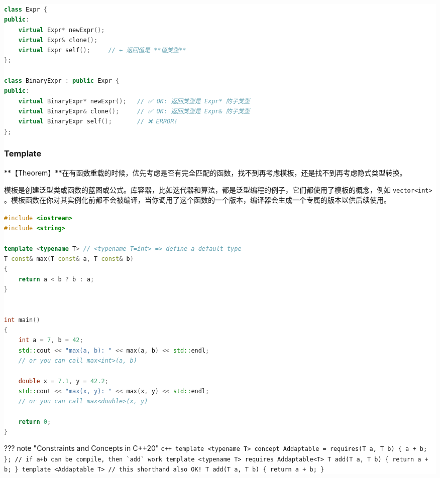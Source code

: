 ```c++
class Expr {
public:
    virtual Expr* newExpr();
    virtual Expr& clone();
    virtual Expr self();     // ← 返回值是 **值类型**
};

class BinaryExpr : public Expr {
public:
    virtual BinaryExpr* newExpr();   // ✅ OK: 返回类型是 Expr* 的子类型
    virtual BinaryExpr& clone();     // ✅ OK: 返回类型是 Expr& 的子类型
    virtual BinaryExpr self();       // ❌ ERROR!
};

```

### Template

**【Theorem】**在有函数重载的时候，优先考虑是否有完全匹配的函数，找不到再考虑模板，还是找不到再考虑隐式类型转换。

模板是创建泛型类或函数的蓝图或公式。库容器，比如迭代器和算法，都是泛型编程的例子，它们都使用了模板的概念，例如 `vector<int>` 。模板函数在你对其实例化前都不会被编译，当你调用了这个函数的一个版本，编译器会生成一个专属的版本以供后续使用。

```c++
#include <iostream>
#include <string>

template <typename T> // <typename T=int> => define a default type
T const& max(T const& a, T const& b)
{
    return a < b ? b : a;
}


int main()
{
    int a = 7, b = 42;
    std::cout << "max(a, b): " << max(a, b) << std::endl;
    // or you can call max<int>(a, b)

    double x = 7.1, y = 42.2;
    std::cout << "max(x, y): " << max(x, y) << std::endl;
	// or you can call max<double>(x, y)

    return 0;
}
```

??? note "Constraints and Concepts in C++20"
	```c++
	template <typename T>
	concept Addaptable = requires(T a, T b) {
	    a + b;
	}; // if a+b can be compile, then `add` work
	template <typename T> requires Addaptable<T>
	T add(T a, T b) {
	    return a + b;
	}
	template <Addaptable T> // this shorthand also OK!
	T add(T a, T b) {
	    return a + b;
	}
	```
